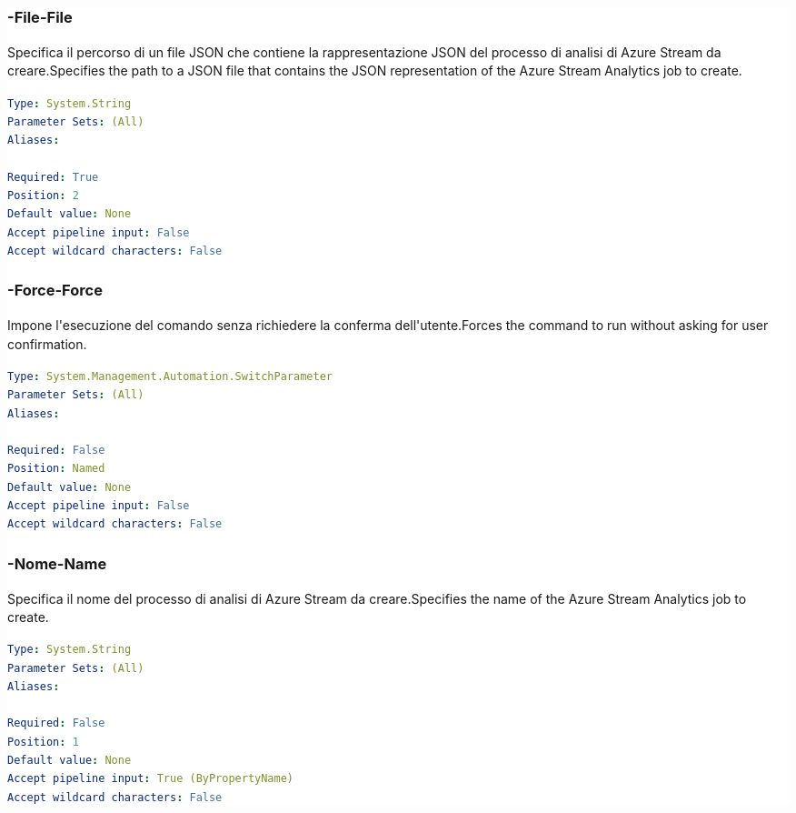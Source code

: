 ### <span data-ttu-id="2aec2-120">-File</span><span class="sxs-lookup"><span data-stu-id="2aec2-120">-File</span></span>
<span data-ttu-id="2aec2-121">Specifica il percorso di un file JSON che contiene la rappresentazione JSON del processo di analisi di Azure Stream da creare.</span><span class="sxs-lookup"><span data-stu-id="2aec2-121">Specifies the path to a JSON file that contains the JSON representation of the Azure Stream Analytics job to create.</span></span>

```yaml
Type: System.String
Parameter Sets: (All)
Aliases:

Required: True
Position: 2
Default value: None
Accept pipeline input: False
Accept wildcard characters: False
```

### <span data-ttu-id="2aec2-122">-Force</span><span class="sxs-lookup"><span data-stu-id="2aec2-122">-Force</span></span>
<span data-ttu-id="2aec2-123">Impone l'esecuzione del comando senza richiedere la conferma dell'utente.</span><span class="sxs-lookup"><span data-stu-id="2aec2-123">Forces the command to run without asking for user confirmation.</span></span>

```yaml
Type: System.Management.Automation.SwitchParameter
Parameter Sets: (All)
Aliases:

Required: False
Position: Named
Default value: None
Accept pipeline input: False
Accept wildcard characters: False
```

### <span data-ttu-id="2aec2-124">-Nome</span><span class="sxs-lookup"><span data-stu-id="2aec2-124">-Name</span></span>
<span data-ttu-id="2aec2-125">Specifica il nome del processo di analisi di Azure Stream da creare.</span><span class="sxs-lookup"><span data-stu-id="2aec2-125">Specifies the name of the Azure Stream Analytics job to create.</span></span>

```yaml
Type: System.String
Parameter Sets: (All)
Aliases:

Required: False
Position: 1
Default value: None
Accept pipeline input: True (ByPropertyName)
Accept wildcard characters: False
```
